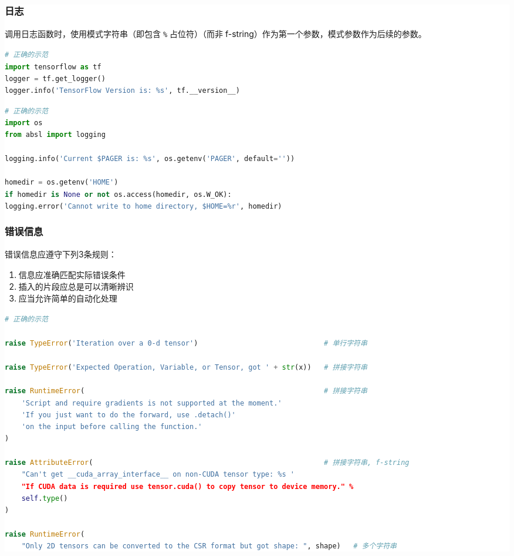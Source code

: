 ### 日志

调用日志函数时，使用模式字符串（即包含 `%` 占位符）（而非 f-string）作为第一个参数，模式参数作为后续的参数。

```python
# 正确的示范
import tensorflow as tf
logger = tf.get_logger()
logger.info('TensorFlow Version is: %s', tf.__version__)
```

```python
# 正确的示范
import os
from absl import logging

logging.info('Current $PAGER is: %s', os.getenv('PAGER', default=''))

homedir = os.getenv('HOME')
if homedir is None or not os.access(homedir, os.W_OK):
logging.error('Cannot write to home directory, $HOME=%r', homedir)
```

### 错误信息

错误信息应遵守下列3条规则：

1. 信息应准确匹配实际错误条件
2. 插入的片段应总是可以清晰辨识
3. 应当允许简单的自动化处理

```python
# 正确的示范

raise TypeError('Iteration over a 0-d tensor')                              # 单行字符串

raise TypeError('Expected Operation, Variable, or Tensor, got ' + str(x))   # 拼接字符串

raise RuntimeError(                                                         # 拼接字符串
    'Script and require gradients is not supported at the moment.'
    'If you just want to do the forward, use .detach()'
    'on the input before calling the function.'
)

raise AttributeError(                                                       # 拼接字符串, f-string
    "Can't get __cuda_array_interface__ on non-CUDA tensor type: %s '
    "If CUDA data is required use tensor.cuda() to copy tensor to device memory." %
    self.type()
)

raise RuntimeError(
    "Only 2D tensors can be converted to the CSR format but got shape: ", shape)   # 多个字符串
```

